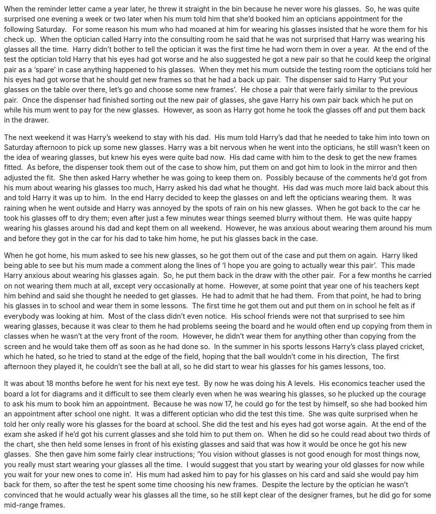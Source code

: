 When the reminder letter came a year later, he threw it straight in the bin because he never wore his glasses.  So, he was quite surprised one evening a week or two later when his mum told him that she’d booked him an opticians appointment for the following Saturday.   For some reason his mum who had moaned at him for wearing his glasses insisted that he wore them for his check up.  When the optician called Harry into the consulting room he said that he was not surprised that Harry was wearing his glasses all the time.  Harry didn’t bother to tell the optician it was the first time he had worn them in over a year.  At the end of the test the optician told Harry that his eyes had got worse and he also suggested he got a new pair so that he could keep the original pair as a ‘spare’ in case anything happened to his glasses.  When they met his mum outside the testing room the opticians told her his eyes had got worse that he should get new frames so that he had a back up pair.  The dispenser said to Harry ‘Put your glasses on the table over there, let’s go and choose some new frames’.  He chose a pair that were fairly similar to the previous pair.  Once the dispenser had finished sorting out the new pair of glasses, she gave Harry his own pair back which he put on while his mum went to pay for the new glasses.  However, as soon as Harry got home he took the glasses off and put them back in the drawer.  

The next weekend it was Harry’s weekend to stay with his dad.  His mum told Harry’s dad that he needed to take him into town on Saturday afternoon to pick up some new glasses. Harry was a bit nervous when he went into the opticians, he still wasn’t keen on the idea of wearing glasses, but knew his eyes were quite bad now.  His dad came with him to the desk to get the new frames fitted.  As before, the dispenser took them out of the case to show him, put them on and got him to look in the mirror and then adjusted the fit.  She then asked Harry whether he was going to keep them on.  Possibly because of the comments he’d got from his mum about wearing his glasses too much, Harry asked his dad what he thought.  His dad was much more laid back about this and told Harry it was up to him.  In the end Harry decided to keep the glasses on and left the opticians wearing them.  It was raining when he went outside and Harry was annoyed by the spots of rain on his new glasses.  When he got back to the car he took his glasses off to dry them; even after just a few minutes wear things seemed blurry without them.  He was quite happy wearing his glasses around his dad and kept them on all weekend.  However, he was anxious about wearing them around his mum and before they got in the car for his dad to take him home, he put his glasses back in the case.

When he got home, his mum asked to see his new glasses, so he got them out of the case and put them on again.  Harry liked being able to see but his mum made a comment along the lines of ‘I hope you are going to actually wear this pair’.  This made Harry anxious about wearing his glasses again.  So, he put them back in the draw with the other pair.  For a few months he carried on not wearing them much at all, except very occasionally at home.  However, at some point that year one of his teachers kept him behind and said she thought he needed to get glasses.  He had to admit that he had them.  From that point, he had to bring his glasses in to school and wear them in some lessons.  The first time he got them out and put them on in school he felt as if everybody was looking at him.  Most of the class didn’t even notice.  His school friends were not that surprised to see him wearing glasses, because it was clear to them he had problems seeing the board and he would often end up copying from them in classes when he wasn’t at the very front of the room.  However, he didn’t wear them for anything other than copying from the screen and he would take them off as soon as he had done so.  In the summer in his sports lessons Harry’s class played cricket, which he hated, so he tried to stand at the edge of the field, hoping that the ball wouldn’t come in his direction,  The first afternoon they played it, he couldn’t see the ball at all, so he did start to wear his glasses for his games lessons, too.

It was about 18 months before he went for his next eye test.  By now he was doing his A levels.  His economics teacher used the board a lot for diagrams and it difficult to see them clearly even when he was wearing his glasses, so he plucked up the courage to ask his mum to book him an appointment.  Because he was now 17, he could go for the test by himself, so she had booked him an appointment after school one night.  It was a different optician who did the test this time.  She was quite surprised when he told her only really wore his glasses for the board at school. She did the test and his eyes had got worse again.  At the end of the exam she asked if he’d got his current glasses and she told him to put them on.  When he did so he could read about two thirds of the chart, she then held some lenses in front of his existing glasses and said that was how it would be once he got his new glasses.  She then gave him some fairly clear instructions; ‘You vision without glasses is not good enough for most things now, you really must start wearing your glasses all the time.  I would suggest that you start by wearing your old glasses for now while you wait for your new ones to come in’.  His mum had asked him to pay for his glasses on his card and said she would pay him back for them, so after the test he spent some time choosing his new frames.  Despite the lecture by the optician he wasn’t convinced that he would actually wear his glasses all the time, so he still kept clear of the designer frames, but he did go for some mid-range frames.   
